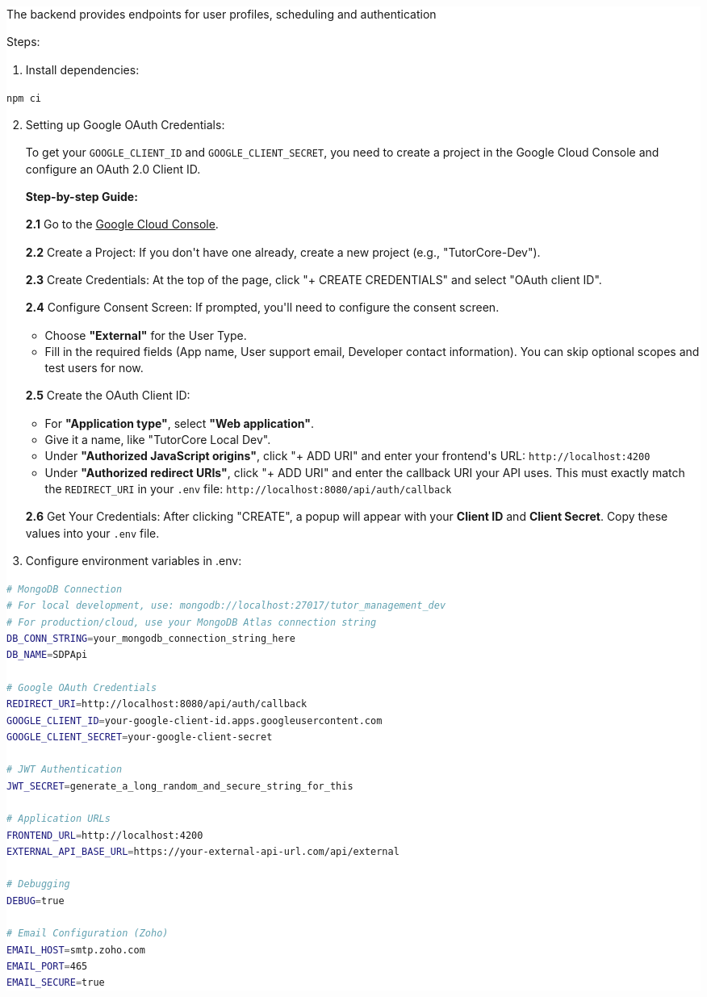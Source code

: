 The backend provides endpoints for user profiles, scheduling and authentication

Steps:

1. Install dependencies:

```bash
npm ci
```

2. Setting up Google OAuth Credentials:

   To get your `GOOGLE_CLIENT_ID` and `GOOGLE_CLIENT_SECRET`, you need to create a project in the Google Cloud Console and configure an OAuth 2.0 Client ID.

   **Step-by-step Guide:**

   **2.1** Go to the [Google Cloud Console](https://console.cloud.google.com/apis/credentials).

   **2.2** Create a Project: If you don't have one already, create a new project (e.g., "TutorCore-Dev").

   **2.3** Create Credentials: At the top of the page, click "+ CREATE CREDENTIALS" and select "OAuth client ID".

   **2.4** Configure Consent Screen: If prompted, you'll need to configure the consent screen.
   - Choose **"External"** for the User Type.
   - Fill in the required fields (App name, User support email, Developer contact information). You can skip optional scopes and test users for now.

   **2.5** Create the OAuth Client ID:
   - For **"Application type"**, select **"Web application"**.
   - Give it a name, like "TutorCore Local Dev".
   - Under **"Authorized JavaScript origins"**, click "+ ADD URI" and enter your frontend's URL: `http://localhost:4200`
   - Under **"Authorized redirect URIs"**, click "+ ADD URI" and enter the callback URI your API uses. This must exactly match the `REDIRECT_URI` in your `.env` file: `http://localhost:8080/api/auth/callback`

   **2.6** Get Your Credentials: After clicking "CREATE", a popup will appear with your **Client ID** and **Client Secret**. Copy these values into your `.env` file.

3. Configure environment variables in .env:

```bash
# MongoDB Connection
# For local development, use: mongodb://localhost:27017/tutor_management_dev
# For production/cloud, use your MongoDB Atlas connection string
DB_CONN_STRING=your_mongodb_connection_string_here
DB_NAME=SDPApi

# Google OAuth Credentials
REDIRECT_URI=http://localhost:8080/api/auth/callback
GOOGLE_CLIENT_ID=your-google-client-id.apps.googleusercontent.com
GOOGLE_CLIENT_SECRET=your-google-client-secret

# JWT Authentication
JWT_SECRET=generate_a_long_random_and_secure_string_for_this

# Application URLs
FRONTEND_URL=http://localhost:4200
EXTERNAL_API_BASE_URL=https://your-external-api-url.com/api/external

# Debugging
DEBUG=true

# Email Configuration (Zoho)
EMAIL_HOST=smtp.zoho.com
EMAIL_PORT=465
EMAIL_SECURE=true
```